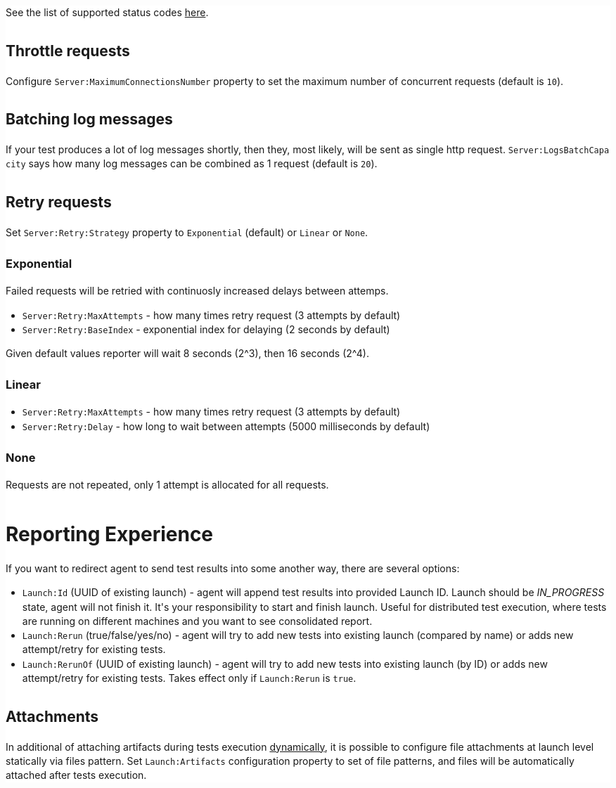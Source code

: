 See the list of supported status codes [here](https://learn.microsoft.com/en-us/dotnet/api/system.net.httpstatuscode).

## Throttle requests
Configure `Server:MaximumConnectionsNumber` property to set the maximum number of concurrent requests (default is `10`).

## Batching log messages
If your test produces a lot of log messages shortly, then they, most likely, will be sent as single http request. `Server:LogsBatchCapacity` says how many log messages can be combined as 1 request (default is `20`).

## Retry requests
Set `Server:Retry:Strategy` property to `Exponential` (default) or `Linear` or `None`.

### Exponential
Failed requests will be retried with continuosly increased delays between attemps.

- `Server:Retry:MaxAttempts` - how many times retry request (3 attempts by default)
- `Server:Retry:BaseIndex` - exponential index for delaying (2 seconds by default)

Given default values reporter will wait 8 seconds (2^3), then 16 seconds (2^4).

### Linear
- `Server:Retry:MaxAttempts` - how many times retry request (3 attempts by default)
- `Server:Retry:Delay` - how long to wait between attempts (5000 milliseconds by default)

### None
Requests are not repeated, only 1 attempt is allocated for all requests.


# Reporting Experience

If you want to redirect agent to send test results into some another way, there are several options:
- `Launch:Id` (UUID of existing launch) - agent will append test results into provided Launch ID. Launch should be *IN_PROGRESS* state, agent will not finish it. It's your responsibility to start and finish launch. Useful for distributed test execution, where tests are running on different machines and you want to see consolidated report.
- `Launch:Rerun` (true/false/yes/no) - agent will try to add new tests into existing launch (compared by name) or adds new attempt/retry for existing tests.
- `Launch:RerunOf` (UUID of existing launch) - agent will try to add new tests into existing launch (by ID) or adds new attempt/retry for existing tests. Takes effect only if `Launch:Rerun` is `true`.

## Attachments
In additional of attaching artifacts during tests execution [dynamically](./Logging.md), it is possible to configure file attachments at launch level statically via files pattern. Set `Launch:Artifacts` configuration property to set of file patterns, and files will be automatically attached after tests execution.
